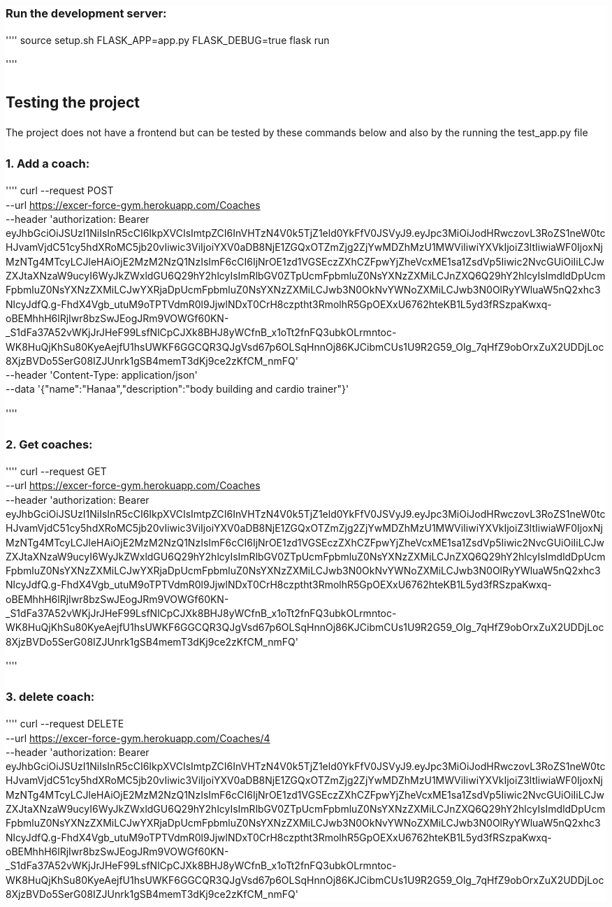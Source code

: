 ### Run the development server:
''''
source setup.sh
FLASK_APP=app.py FLASK_DEBUG=true flask run

''''


## Testing the project
The project does not have a frontend but can be tested by these commands below and also
by the running the test_app.py file

### 1. Add a coach:

''''
curl --request POST \
  --url https://excer-force-gym.herokuapp.com/Coaches \
  --header 'authorization: Bearer eyJhbGciOiJSUzI1NiIsInR5cCI6IkpXVCIsImtpZCI6InVHTzN4V0k5TjZ1eld0YkFfV0JSVyJ9.eyJpc3MiOiJodHRwczovL3RoZS1neW0tcHJvamVjdC51cy5hdXRoMC5jb20vIiwic3ViIjoiYXV0aDB8NjE1ZGQxOTZmZjg2ZjYwMDZhMzU1MWViIiwiYXVkIjoiZ3ltIiwiaWF0IjoxNjMzNTg4MTcyLCJleHAiOjE2MzM2NzQ1NzIsImF6cCI6IjNrOE1zd1VGSEczZXhCZFpwYjZheVcxME1sa1ZsdVp5Iiwic2NvcGUiOiIiLCJwZXJtaXNzaW9ucyI6WyJkZWxldGU6Q29hY2hlcyIsImRlbGV0ZTpUcmFpbmluZ0NsYXNzZXMiLCJnZXQ6Q29hY2hlcyIsImdldDpUcmFpbmluZ0NsYXNzZXMiLCJwYXRjaDpUcmFpbmluZ0NsYXNzZXMiLCJwb3N0OkNvYWNoZXMiLCJwb3N0OlRyYWluaW5nQ2xhc3NlcyJdfQ.g-FhdX4Vgb_utuM9oTPTVdmR0l9JjwlNDxT0CrH8czptht3RmolhR5GpOEXxU6762hteKB1L5yd3fRSzpaKwxq-oBEMhhH6lRjIwr8bzSwJEogJRm9VOWGf60KN-_S1dFa37A52vWKjJrJHeF99LsfNlCpCJXk8BHJ8yWCfnB_x1oTt2fnFQ3ubkOLrmntoc-WK8HuQjKhSu80KyeAejfU1hsUWKF6GGCQR3QJgVsd67p6OLSqHnnOj86KJCibmCUs1U9R2G59_Olg_7qHfZ9obOrxZuX2UDDjLoc8XjzBVDo5SerG08IZJUnrk1gSB4memT3dKj9ce2zKfCM_nmFQ' \
  --header 'Content-Type: application/json' \
  --data '{"name":"Hanaa","description":"body building and cardio trainer"}'

''''

### 2. Get coaches:

''''
curl --request GET \
  --url https://excer-force-gym.herokuapp.com/Coaches \
  --header 'authorization: Bearer eyJhbGciOiJSUzI1NiIsInR5cCI6IkpXVCIsImtpZCI6InVHTzN4V0k5TjZ1eld0YkFfV0JSVyJ9.eyJpc3MiOiJodHRwczovL3RoZS1neW0tcHJvamVjdC51cy5hdXRoMC5jb20vIiwic3ViIjoiYXV0aDB8NjE1ZGQxOTZmZjg2ZjYwMDZhMzU1MWViIiwiYXVkIjoiZ3ltIiwiaWF0IjoxNjMzNTg4MTcyLCJleHAiOjE2MzM2NzQ1NzIsImF6cCI6IjNrOE1zd1VGSEczZXhCZFpwYjZheVcxME1sa1ZsdVp5Iiwic2NvcGUiOiIiLCJwZXJtaXNzaW9ucyI6WyJkZWxldGU6Q29hY2hlcyIsImRlbGV0ZTpUcmFpbmluZ0NsYXNzZXMiLCJnZXQ6Q29hY2hlcyIsImdldDpUcmFpbmluZ0NsYXNzZXMiLCJwYXRjaDpUcmFpbmluZ0NsYXNzZXMiLCJwb3N0OkNvYWNoZXMiLCJwb3N0OlRyYWluaW5nQ2xhc3NlcyJdfQ.g-FhdX4Vgb_utuM9oTPTVdmR0l9JjwlNDxT0CrH8czptht3RmolhR5GpOEXxU6762hteKB1L5yd3fRSzpaKwxq-oBEMhhH6lRjIwr8bzSwJEogJRm9VOWGf60KN-_S1dFa37A52vWKjJrJHeF99LsfNlCpCJXk8BHJ8yWCfnB_x1oTt2fnFQ3ubkOLrmntoc-WK8HuQjKhSu80KyeAejfU1hsUWKF6GGCQR3QJgVsd67p6OLSqHnnOj86KJCibmCUs1U9R2G59_Olg_7qHfZ9obOrxZuX2UDDjLoc8XjzBVDo5SerG08IZJUnrk1gSB4memT3dKj9ce2zKfCM_nmFQ' 

''''
### 3. delete coach:

''''
curl --request DELETE \
  --url https://excer-force-gym.herokuapp.com/Coaches/4 \
  --header 'authorization: Bearer eyJhbGciOiJSUzI1NiIsInR5cCI6IkpXVCIsImtpZCI6InVHTzN4V0k5TjZ1eld0YkFfV0JSVyJ9.eyJpc3MiOiJodHRwczovL3RoZS1neW0tcHJvamVjdC51cy5hdXRoMC5jb20vIiwic3ViIjoiYXV0aDB8NjE1ZGQxOTZmZjg2ZjYwMDZhMzU1MWViIiwiYXVkIjoiZ3ltIiwiaWF0IjoxNjMzNTg4MTcyLCJleHAiOjE2MzM2NzQ1NzIsImF6cCI6IjNrOE1zd1VGSEczZXhCZFpwYjZheVcxME1sa1ZsdVp5Iiwic2NvcGUiOiIiLCJwZXJtaXNzaW9ucyI6WyJkZWxldGU6Q29hY2hlcyIsImRlbGV0ZTpUcmFpbmluZ0NsYXNzZXMiLCJnZXQ6Q29hY2hlcyIsImdldDpUcmFpbmluZ0NsYXNzZXMiLCJwYXRjaDpUcmFpbmluZ0NsYXNzZXMiLCJwb3N0OkNvYWNoZXMiLCJwb3N0OlRyYWluaW5nQ2xhc3NlcyJdfQ.g-FhdX4Vgb_utuM9oTPTVdmR0l9JjwlNDxT0CrH8czptht3RmolhR5GpOEXxU6762hteKB1L5yd3fRSzpaKwxq-oBEMhhH6lRjIwr8bzSwJEogJRm9VOWGf60KN-_S1dFa37A52vWKjJrJHeF99LsfNlCpCJXk8BHJ8yWCfnB_x1oTt2fnFQ3ubkOLrmntoc-WK8HuQjKhSu80KyeAejfU1hsUWKF6GGCQR3QJgVsd67p6OLSqHnnOj86KJCibmCUs1U9R2G59_Olg_7qHfZ9obOrxZuX2UDDjLoc8XjzBVDo5SerG08IZJUnrk1gSB4memT3dKj9ce2zKfCM_nmFQ'
